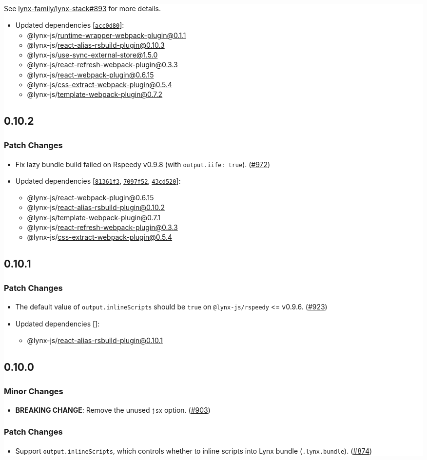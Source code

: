   See [lynx-family/lynx-stack#893](https://github.com/lynx-family/lynx-stack/issues/893) for more details.

- Updated dependencies [[`acc0d80`](https://github.com/lynx-family/lynx-stack/commit/acc0d80ae45cb5d9b54acec13baf88086b7ba798)]:
  - @lynx-js/runtime-wrapper-webpack-plugin@0.1.1
  - @lynx-js/react-alias-rsbuild-plugin@0.10.3
  - @lynx-js/use-sync-external-store@1.5.0
  - @lynx-js/react-refresh-webpack-plugin@0.3.3
  - @lynx-js/react-webpack-plugin@0.6.15
  - @lynx-js/css-extract-webpack-plugin@0.5.4
  - @lynx-js/template-webpack-plugin@0.7.2

## 0.10.2

### Patch Changes

- Fix lazy bundle build failed on Rspeedy v0.9.8 (with `output.iife: true`). ([#972](https://github.com/lynx-family/lynx-stack/pull/972))

- Updated dependencies [[`81361f3`](https://github.com/lynx-family/lynx-stack/commit/81361f3c72001ffdf07f2f9f53f8e43d2ff7c961), [`7097f52`](https://github.com/lynx-family/lynx-stack/commit/7097f52a53460527f786e2a8f150c3a907b8e722), [`43cd520`](https://github.com/lynx-family/lynx-stack/commit/43cd520df78c3dc77aeb347a0be8c8f3ff62cc3f)]:
  - @lynx-js/react-webpack-plugin@0.6.15
  - @lynx-js/react-alias-rsbuild-plugin@0.10.2
  - @lynx-js/template-webpack-plugin@0.7.1
  - @lynx-js/react-refresh-webpack-plugin@0.3.3
  - @lynx-js/css-extract-webpack-plugin@0.5.4

## 0.10.1

### Patch Changes

- The default value of `output.inlineScripts` should be `true` on `@lynx-js/rspeedy` <= v0.9.6. ([#923](https://github.com/lynx-family/lynx-stack/pull/923))

- Updated dependencies []:
  - @lynx-js/react-alias-rsbuild-plugin@0.10.1

## 0.10.0

### Minor Changes

- **BREAKING CHANGE**: Remove the unused `jsx` option. ([#903](https://github.com/lynx-family/lynx-stack/pull/903))

### Patch Changes

- Support `output.inlineScripts`, which controls whether to inline scripts into Lynx bundle (`.lynx.bundle`). ([#874](https://github.com/lynx-family/lynx-stack/pull/874))
